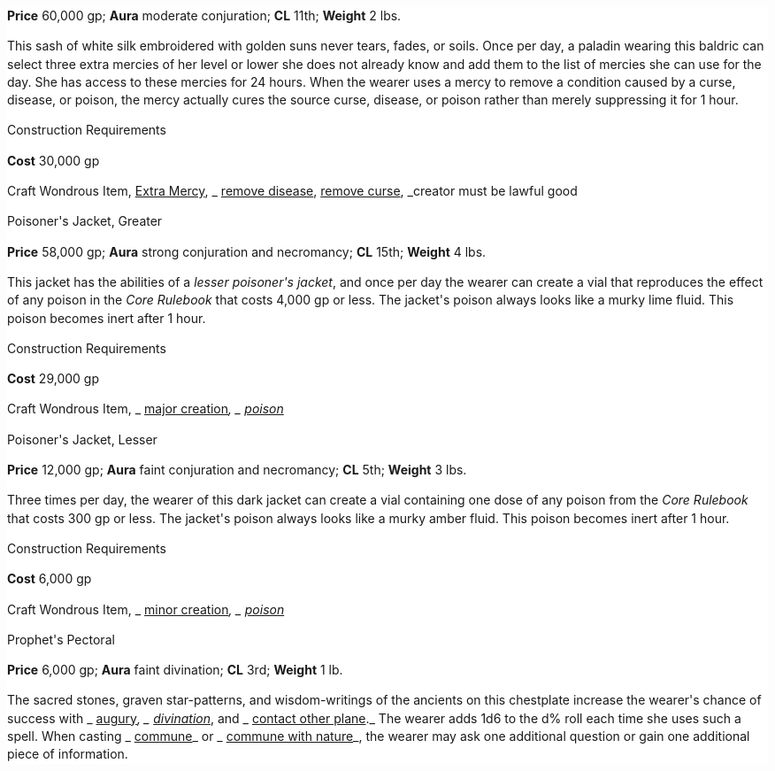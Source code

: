 **Price** 60,000 gp; **Aura** moderate conjuration; **CL** 11th; **Weight** 2 lbs.

This sash of white silk embroidered with golden suns never tears, fades, or soils. Once per day, a paladin wearing this baldric can select three extra mercies of her level or lower she does not already know and add them to the list of mercies she can use for the day. She has access to these mercies for 24 hours. When the wearer uses a mercy to remove a condition caused by a curse, disease, or poison, the mercy actually cures the source curse, disease, or poison rather than merely suppressing it for 1 hour.

Construction Requirements

**Cost** 30,000 gp

Craft Wondrous Item, [Extra Mercy](/pathfinderRPG/prd/feats.html#_extra-mercy), _ [remove disease](/pathfinderRPG/prd/spells/removeDisease.html#_remove-disease), [remove curse](/pathfinderRPG/prd/spells/removeCurse.html#_remove-curse), _creator must be lawful good

Poisoner's Jacket, Greater

**Price** 58,000 gp; **Aura** strong conjuration and necromancy; **CL** 15th; **Weight** 4 lbs.

This jacket has the abilities of a _lesser poisoner's jacket_, and once per day the wearer can create a vial that reproduces the effect of any poison in the _Core Rulebook_ that costs 4,000 gp or less. The jacket's poison always looks like a murky lime fluid. This poison becomes inert after 1 hour.

Construction Requirements

**Cost** 29,000 gp

Craft Wondrous Item, _ [major creation](/pathfinderRPG/prd/spells/majorCreation.html#_major-creation)_, _ [poison](/pathfinderRPG/prd/spells/poison.html#_poison)_

Poisoner's Jacket, Lesser

**Price** 12,000 gp; **Aura** faint conjuration and necromancy; **CL** 5th; **Weight** 3 lbs.

Three times per day, the wearer of this dark jacket can create a vial containing one dose of any poison from the _Core Rulebook_ that costs 300 gp or less. The jacket's poison always looks like a murky amber fluid. This poison becomes inert after 1 hour.

Construction Requirements

**Cost** 6,000 gp

Craft Wondrous Item, _ [minor creation](/pathfinderRPG/prd/spells/minorCreation.html#_minor-creation)_, _ [poison](/pathfinderRPG/prd/spells/poison.html#_poison)_

Prophet's Pectoral

**Price** 6,000 gp; **Aura** faint divination; **CL** 3rd; **Weight** 1 lb.

The sacred stones, graven star-patterns, and wisdom-writings of the ancients on this chestplate increase the wearer's chance of success with _ [augury](/pathfinderRPG/prd/spells/augury.html#_augury)_, _ [divination](/pathfinderRPG/prd/spells/divination.html#_divination)_, and _ [contact other plane](/pathfinderRPG/prd/spells/contactOtherPlane.html#_contact-other-plane)._ The wearer adds 1d6 to the d% roll each time she uses such a spell. When casting _ [commune](/pathfinderRPG/prd/spells/commune.html#_commune)_ or _ [commune with nature](/pathfinderRPG/prd/spells/communeWithNature.html#_commune-with-nature)_, the wearer may ask one additional question or gain one additional piece of information.
